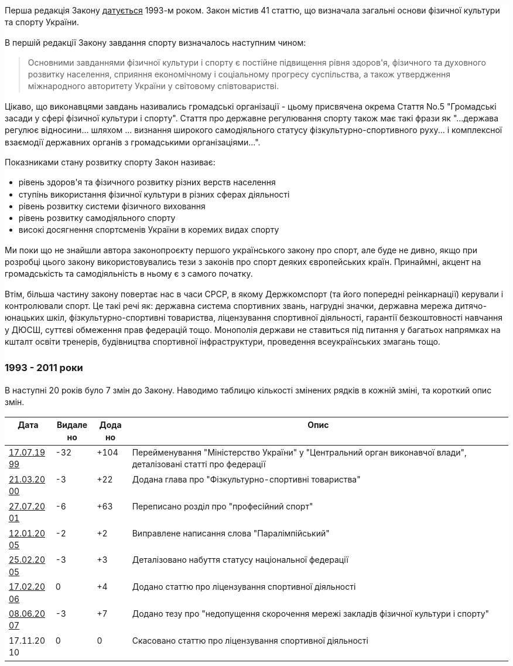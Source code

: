 Перша редакція Закону [датується](https://zakon.rada.gov.ua/laws/card/3808-12/ed19931224#History) 1993-м роком. Закон містив 41 статтю, що визначала загальні основи фізичної культури та спорту України. 

В першій редакції Закону завдання спорту визначалось наступним чином:

> Основними завданнями фізичної культури і спорту є постійне підвищення рівня здоров'я, фізичного та духовного розвитку населення, сприяння економічному і соціальному прогресу суспільства, а також утвердження міжнародного авторитету України у світовому співтоваристві.


Цікаво, що виконавцями завдань називались громадські організації - цьому присвячена окрема Стаття No.5 "Громадські засади у сфері фізичної культури і спорту". Стаття про державне регулювання спорту також має такі фрази як "...держава регулює відносини... шляхом ... визнання широкого самодіяльного статусу фізкультурно-спортивного руху... і комплексної взаємодії державних органів з громадськими організаціями...".

Показниками стану розвитку спорту Закон називає:

 - рівень здоров'я та фізичного розвитку різних верств населення
 - ступінь використання фізичної культури в різних сферах діяльності
 - рівень розвитку системи фізичного виховання
 - рівень розвитку самодіяльного спорту
 - високі досягнення спортсменів України в коремих видах спорту

Ми поки що не знайшли автора законопроєкту першого українського закону про спорт, але буде не дивно, якщо при розробці цього закону використовувались тези з законів про спорт деяких європейських країн. Принаймні, акцент на громадськість та самодіяльність в ньому є з самого початку.

Втім, більша частину закону повертає нас в часи СРСР, в якому Держкомспорт (та його попередні реінкарнації) керували і контролювали спорт. Це такі речі як: державна система спортивних звань, нагрудні значки, державна мережа дитячо-юнацьких шкіл, фізкультурно-спортивні товариства, ліцензування спортивної діяльності, гарантії безкоштовності навчання у ДЮСШ, суттєві обмеження прав федерацій тощо. Монополія держави не ставиться під питання у багатьох напрямках на кшталт освіти тренерів, будівництва спортивної інфраструктури, проведення всеукраїнських змагань тощо.

### 1993 - 2011 роки

В наступні 20 років було 7 змін до Закону. Наводимо таблицю кількості змінених рядків в кожній зміні, та короткий опис змін.

| Дата  | Видалено  | Додано  | Опис  |
|---|---|---|---|
| [17.07.1999](https://github.com/divan/sports_act_ua/commit/2d3f09f4585f400cccbcfee5b7dde7ef831c8b9a)  | -32  | +104 | Перейменування "Міністерство України" у "Центральний орган виконавчої влади", деталізовані статті про федерації |
| [21.03.2000 ](https://github.com/divan/sports_act_ua/commit/b3ef84c7bb30f61517ce38ffb4648f789c854641) | -3 | +22  | Додана глава про "Фізкультурно-спортивні товариства" |
| [27.07.2001](https://github.com/divan/sports_act_ua/commit/7d9247ae893471e3c7f6296871221149d4a517df)  | -6  | +63  | Переписано розділ про "професійний спорт" |
| [12.01.2005](https://github.com/divan/sports_act_ua/commit/d78e34fde45f97b919629418681c0498c327ed96)  | -2  | +2  | Виправлене написання слова "Паралімпійський" |
| [25.02.2005](https://github.com/divan/sports_act_ua/commit/0a9736ca17ac54a0c4816a39bec8256f341d2964)   | -3  | +3  | Деталізовано набуття статусу національної федерації  |
| [17.02.2006](https://github.com/divan/sports_act_ua/commit/6d80a60d9ec3f9115e2686d8ad6503afe7e904fc)   | 0  | +4  | Додано статтю про ліцензування спортивної діяльності |
| [08.06.2007](https://github.com/divan/sports_act_ua/commit/2bde6bf7b538e80f6984c05686d6e13ded56128e)   | -3  | +7  | Додано тезу про "недопущення скорочення мережі закладів фізичної культури і спорту"  |
| 17.11.2010   | 0  | 0  | Скасовано статтю про ліцензування спортивної діяльності  |
